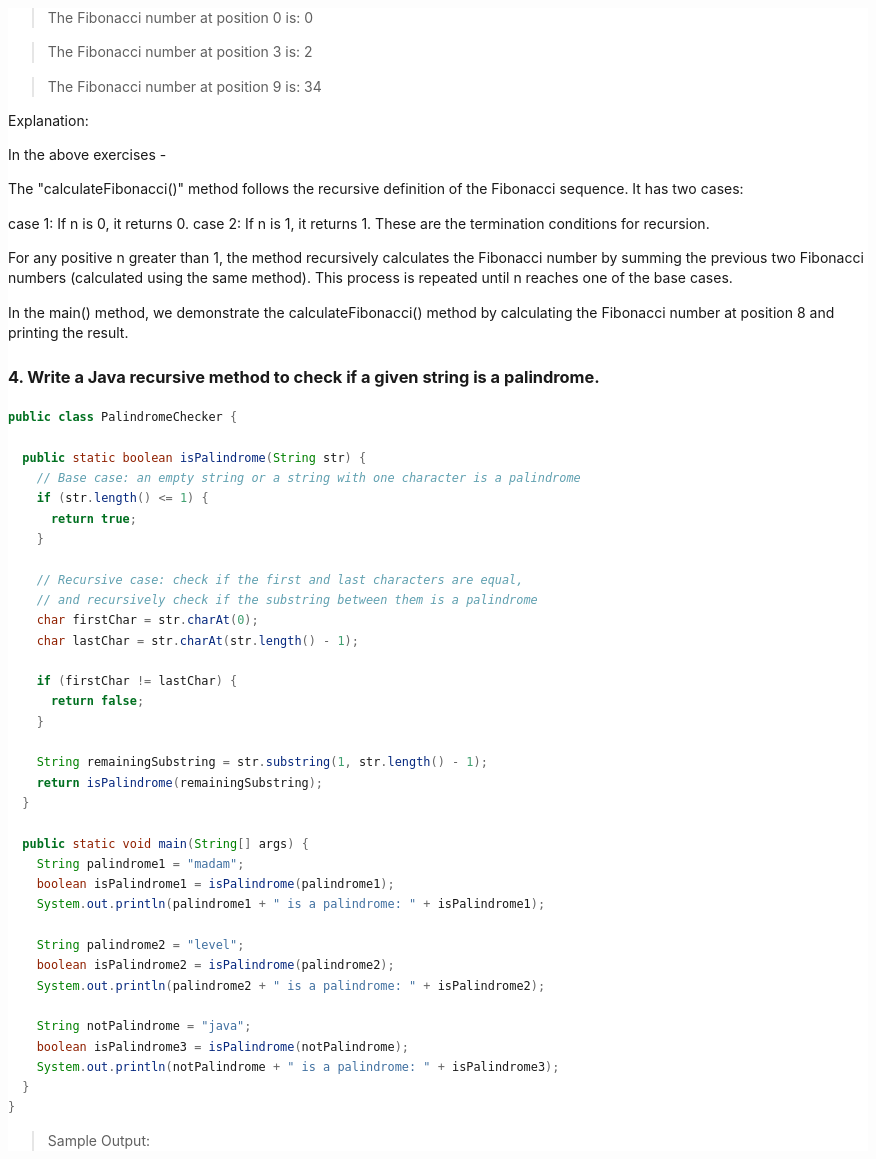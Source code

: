 > The Fibonacci number at position 0 is: 0

> The Fibonacci number at position 3 is: 2

> The Fibonacci number at position 9 is: 34

Explanation:

In the above exercises -

The "calculateFibonacci()" method follows the recursive definition of the Fibonacci sequence. It has two cases:

case 1: If n is 0, it returns 0.
case 2: If n is 1, it returns 1.
These are the termination conditions for recursion.


For any positive n greater than 1, the method recursively calculates the Fibonacci number by summing the previous two Fibonacci numbers (calculated using the same method). This process is repeated until n reaches one of the base cases.

In the main() method, we demonstrate the calculateFibonacci() method by calculating the Fibonacci number at position 8 and printing the result.

### 4. Write a Java recursive method to check if a given string is a palindrome.
```java
public class PalindromeChecker {

  public static boolean isPalindrome(String str) {
    // Base case: an empty string or a string with one character is a palindrome
    if (str.length() <= 1) {
      return true;
    }

    // Recursive case: check if the first and last characters are equal,
    // and recursively check if the substring between them is a palindrome
    char firstChar = str.charAt(0);
    char lastChar = str.charAt(str.length() - 1);

    if (firstChar != lastChar) {
      return false;
    }

    String remainingSubstring = str.substring(1, str.length() - 1);
    return isPalindrome(remainingSubstring);
  }

  public static void main(String[] args) {
    String palindrome1 = "madam";
    boolean isPalindrome1 = isPalindrome(palindrome1);
    System.out.println(palindrome1 + " is a palindrome: " + isPalindrome1);

    String palindrome2 = "level";
    boolean isPalindrome2 = isPalindrome(palindrome2);
    System.out.println(palindrome2 + " is a palindrome: " + isPalindrome2);

    String notPalindrome = "java";
    boolean isPalindrome3 = isPalindrome(notPalindrome);
    System.out.println(notPalindrome + " is a palindrome: " + isPalindrome3);
  }
}
```
> Sample Output:
